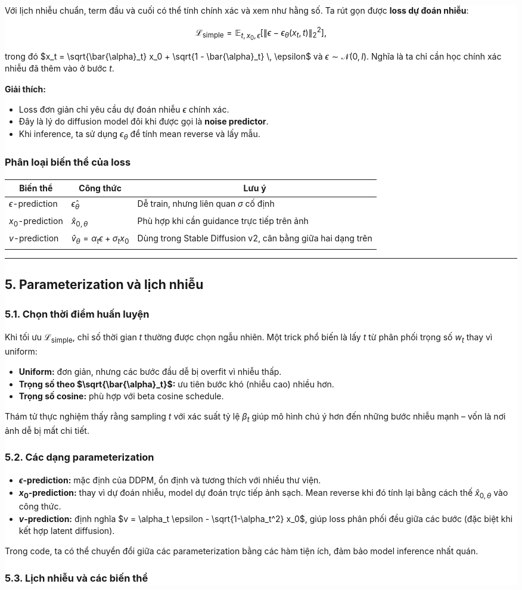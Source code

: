 Với lịch nhiễu chuẩn, term đầu và cuối có thể tính chính xác và xem như hằng số. Ta rút gọn được **loss dự đoán nhiễu**:

$$
\mathcal{L}_{\text{simple}} = \mathbb{E}_{t, x_0, \epsilon}\left[\left\| \epsilon - \epsilon_\theta(x_t, t) \right\|_2^2\right],
$$

trong đó $x_t = \sqrt{\bar{\alpha}_t} x_0 + \sqrt{1 - \bar{\alpha}_t} \, \epsilon$ và $\epsilon \sim \mathcal{N}(0, I)$. Nghĩa là ta chỉ cần học chính xác nhiễu đã thêm vào ở bước $t$.

**Giải thích:**

- Loss đơn giản chỉ yêu cầu dự đoán nhiễu $\epsilon$ chính xác.
- Đây là lý do diffusion model đôi khi được gọi là **noise predictor**.
- Khi inference, ta sử dụng $\epsilon_\theta$ để tính mean reverse và lấy mẫu.

### Phân loại biến thể của loss

| Biến thể | Công thức | Lưu ý |
|----------|-----------|-------|
| $\epsilon$-prediction | $\hat{\epsilon}_\theta$ | Dễ train, nhưng liên quan $\sigma$ cố định |
| $x_0$-prediction | $\hat{x}_{0,\theta}$ | Phù hợp khi cần guidance trực tiếp trên ảnh |
| $v$-prediction | $\hat{v}_\theta = \alpha_t \epsilon + \sigma_t x_0$ | Dùng trong Stable Diffusion v2, cân bằng giữa hai dạng trên |

---

## 5. Parameterization và lịch nhiễu

### 5.1. Chọn thời điểm huấn luyện

Khi tối ưu $\mathcal{L}_{\text{simple}}$, chỉ số thời gian $t$ thường được chọn ngẫu nhiên. Một trick phổ biến là lấy $t$ từ phân phối trọng số $w_t$ thay vì uniform:

- **Uniform:** đơn giản, nhưng các bước đầu dễ bị overfit vì nhiễu thấp.
- **Trọng số theo $\sqrt{\bar{\alpha}_t}$:** ưu tiên bước khó (nhiễu cao) nhiều hơn.
- **Trọng số cosine:** phù hợp với beta cosine schedule.

Thám tử thực nghiệm thấy rằng sampling $t$ với xác suất tỷ lệ $\beta_t$ giúp mô hình chú ý hơn đến những bước nhiễu mạnh – vốn là nơi ảnh dễ bị mất chi tiết.

### 5.2. Các dạng parameterization

- **$\epsilon$-prediction:** mặc định của DDPM, ổn định và tương thích với nhiều thư viện.
- **$x_0$-prediction:** thay vì dự đoán nhiễu, model dự đoán trực tiếp ảnh sạch. Mean reverse khi đó tính lại bằng cách thế $\hat{x}_{0,\theta}$ vào công thức.
- **$v$-prediction:** định nghĩa $v = \alpha_t \epsilon - \sqrt{1-\alpha_t^2} x_0$, giúp loss phân phối đều giữa các bước (đặc biệt khi kết hợp latent diffusion).

Trong code, ta có thể chuyển đổi giữa các parameterization bằng các hàm tiện ích, đảm bảo model inference nhất quán.

### 5.3. Lịch nhiễu và các biến thể
